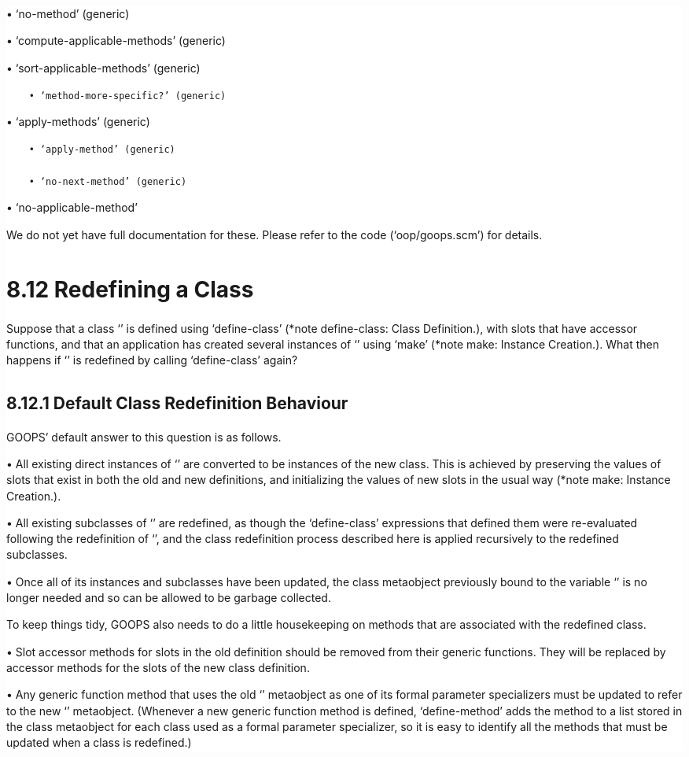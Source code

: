    • ‘no-method’ (generic)

   • ‘compute-applicable-methods’ (generic)

   • ‘sort-applicable-methods’ (generic)

        • ‘method-more-specific?’ (generic)

   • ‘apply-methods’ (generic)

        • ‘apply-method’ (generic)

        • ‘no-next-method’ (generic)

   • ‘no-applicable-method’

   We do not yet have full documentation for these.  Please refer to the
code (‘oop/goops.scm’) for details.

8.12 Redefining a Class
=======================

Suppose that a class ‘<my-class>’ is defined using ‘define-class’ (*note
define-class: Class Definition.), with slots that have accessor
functions, and that an application has created several instances of
‘<my-class>’ using ‘make’ (*note make: Instance Creation.).  What then
happens if ‘<my-class>’ is redefined by calling ‘define-class’ again?

8.12.1 Default Class Redefinition Behaviour
-------------------------------------------

GOOPS’ default answer to this question is as follows.

   • All existing direct instances of ‘<my-class>’ are converted to be
     instances of the new class.  This is achieved by preserving the
     values of slots that exist in both the old and new definitions, and
     initializing the values of new slots in the usual way (*note make:
     Instance Creation.).

   • All existing subclasses of ‘<my-class>’ are redefined, as though
     the ‘define-class’ expressions that defined them were re-evaluated
     following the redefinition of ‘<my-class>’, and the class
     redefinition process described here is applied recursively to the
     redefined subclasses.

   • Once all of its instances and subclasses have been updated, the
     class metaobject previously bound to the variable ‘<my-class>’ is
     no longer needed and so can be allowed to be garbage collected.

   To keep things tidy, GOOPS also needs to do a little housekeeping on
methods that are associated with the redefined class.

   • Slot accessor methods for slots in the old definition should be
     removed from their generic functions.  They will be replaced by
     accessor methods for the slots of the new class definition.

   • Any generic function method that uses the old ‘<my-class>’
     metaobject as one of its formal parameter specializers must be
     updated to refer to the new ‘<my-class>’ metaobject.  (Whenever a
     new generic function method is defined, ‘define-method’ adds the
     method to a list stored in the class metaobject for each class used
     as a formal parameter specializer, so it is easy to identify all
     the methods that must be updated when a class is redefined.)
